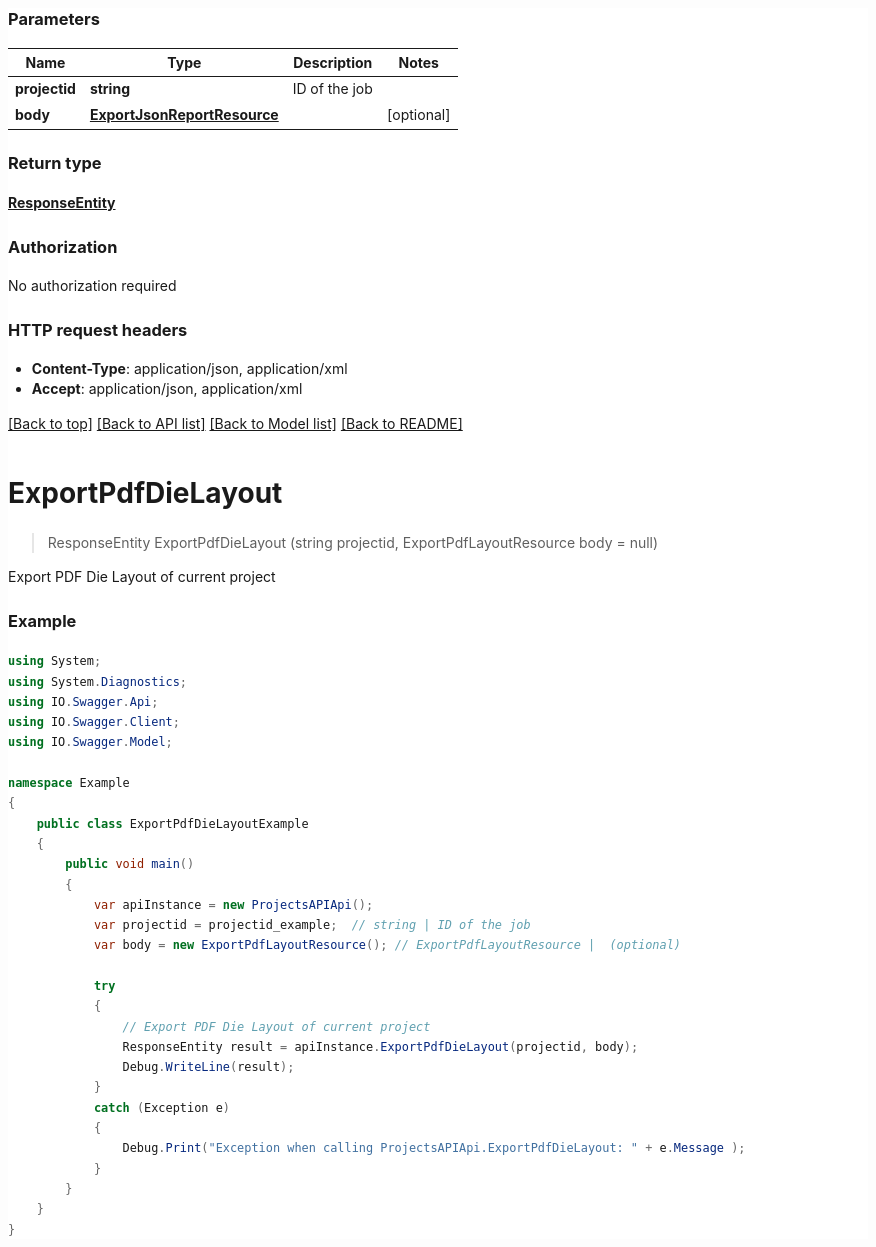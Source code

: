 ### Parameters

Name | Type | Description  | Notes
------------- | ------------- | ------------- | -------------
 **projectid** | **string**| ID of the job | 
 **body** | [**ExportJsonReportResource**](ExportJsonReportResource.md)|  | [optional] 

### Return type

[**ResponseEntity**](ResponseEntity.md)

### Authorization

No authorization required

### HTTP request headers

 - **Content-Type**: application/json, application/xml
 - **Accept**: application/json, application/xml

[[Back to top]](#) [[Back to API list]](../README.md#documentation-for-api-endpoints) [[Back to Model list]](../README.md#documentation-for-models) [[Back to README]](../README.md)
<a name="exportpdfdielayout"></a>
# **ExportPdfDieLayout**
> ResponseEntity ExportPdfDieLayout (string projectid, ExportPdfLayoutResource body = null)

Export PDF Die Layout of current project

### Example
```csharp
using System;
using System.Diagnostics;
using IO.Swagger.Api;
using IO.Swagger.Client;
using IO.Swagger.Model;

namespace Example
{
    public class ExportPdfDieLayoutExample
    {
        public void main()
        {
            var apiInstance = new ProjectsAPIApi();
            var projectid = projectid_example;  // string | ID of the job
            var body = new ExportPdfLayoutResource(); // ExportPdfLayoutResource |  (optional) 

            try
            {
                // Export PDF Die Layout of current project
                ResponseEntity result = apiInstance.ExportPdfDieLayout(projectid, body);
                Debug.WriteLine(result);
            }
            catch (Exception e)
            {
                Debug.Print("Exception when calling ProjectsAPIApi.ExportPdfDieLayout: " + e.Message );
            }
        }
    }
}
```
